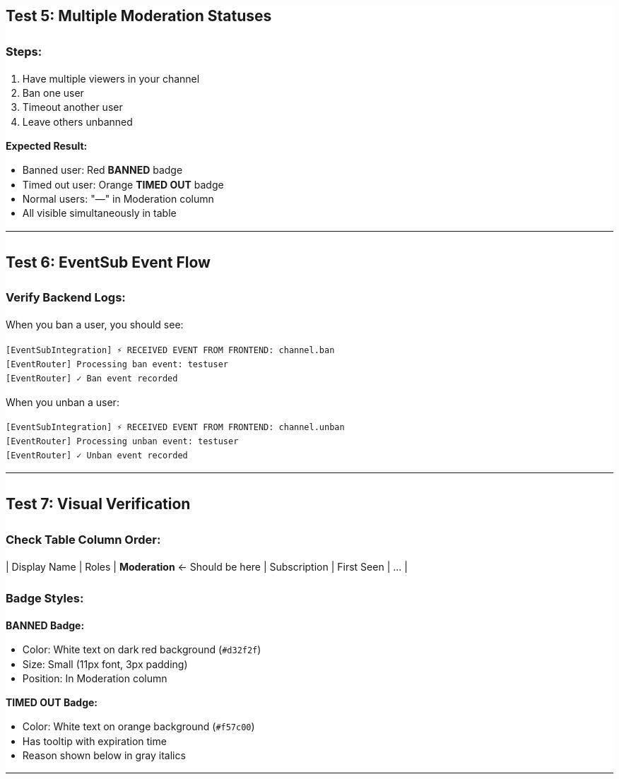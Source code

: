## Test 5: Multiple Moderation Statuses

### Steps:
1. Have multiple viewers in your channel
2. Ban one user
3. Timeout another user
4. Leave others unbanned

**Expected Result:**
- Banned user: Red **BANNED** badge
- Timed out user: Orange **TIMED OUT** badge
- Normal users: "—" in Moderation column
- All visible simultaneously in table

---

## Test 6: EventSub Event Flow

### Verify Backend Logs:

When you ban a user, you should see:
```
[EventSubIntegration] ⚡ RECEIVED EVENT FROM FRONTEND: channel.ban
[EventRouter] Processing ban event: testuser
[EventRouter] ✓ Ban event recorded
```

When you unban a user:
```
[EventSubIntegration] ⚡ RECEIVED EVENT FROM FRONTEND: channel.unban
[EventRouter] Processing unban event: testuser
[EventRouter] ✓ Unban event recorded
```

---

## Test 7: Visual Verification

### Check Table Column Order:
| Display Name | Roles | **Moderation** ← Should be here | Subscription | First Seen | ... |

### Badge Styles:

**BANNED Badge:**
- Color: White text on dark red background (`#d32f2f`)
- Size: Small (11px font, 3px padding)
- Position: In Moderation column

**TIMED OUT Badge:**
- Color: White text on orange background (`#f57c00`)
- Has tooltip with expiration time
- Reason shown below in gray italics

---